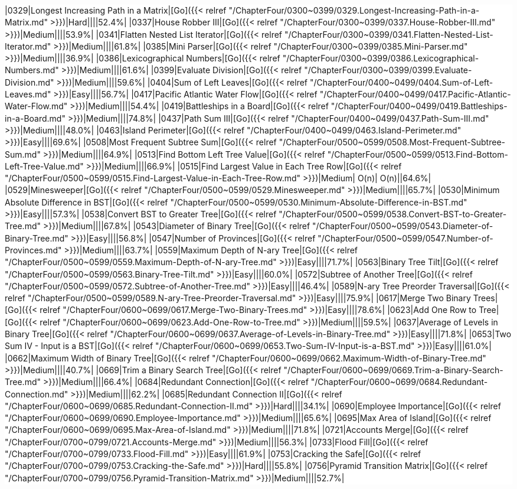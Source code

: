 |0329|Longest Increasing Path in a Matrix|[Go]({{< relref "/ChapterFour/0300~0399/0329.Longest-Increasing-Path-in-a-Matrix.md" >}})|Hard||||52.4%|
|0337|House Robber III|[Go]({{< relref "/ChapterFour/0300~0399/0337.House-Robber-III.md" >}})|Medium||||53.9%|
|0341|Flatten Nested List Iterator|[Go]({{< relref "/ChapterFour/0300~0399/0341.Flatten-Nested-List-Iterator.md" >}})|Medium||||61.8%|
|0385|Mini Parser|[Go]({{< relref "/ChapterFour/0300~0399/0385.Mini-Parser.md" >}})|Medium||||36.9%|
|0386|Lexicographical Numbers|[Go]({{< relref "/ChapterFour/0300~0399/0386.Lexicographical-Numbers.md" >}})|Medium||||61.6%|
|0399|Evaluate Division|[Go]({{< relref "/ChapterFour/0300~0399/0399.Evaluate-Division.md" >}})|Medium||||59.6%|
|0404|Sum of Left Leaves|[Go]({{< relref "/ChapterFour/0400~0499/0404.Sum-of-Left-Leaves.md" >}})|Easy||||56.7%|
|0417|Pacific Atlantic Water Flow|[Go]({{< relref "/ChapterFour/0400~0499/0417.Pacific-Atlantic-Water-Flow.md" >}})|Medium||||54.4%|
|0419|Battleships in a Board|[Go]({{< relref "/ChapterFour/0400~0499/0419.Battleships-in-a-Board.md" >}})|Medium||||74.8%|
|0437|Path Sum III|[Go]({{< relref "/ChapterFour/0400~0499/0437.Path-Sum-III.md" >}})|Medium||||48.0%|
|0463|Island Perimeter|[Go]({{< relref "/ChapterFour/0400~0499/0463.Island-Perimeter.md" >}})|Easy||||69.6%|
|0508|Most Frequent Subtree Sum|[Go]({{< relref "/ChapterFour/0500~0599/0508.Most-Frequent-Subtree-Sum.md" >}})|Medium||||64.9%|
|0513|Find Bottom Left Tree Value|[Go]({{< relref "/ChapterFour/0500~0599/0513.Find-Bottom-Left-Tree-Value.md" >}})|Medium||||66.9%|
|0515|Find Largest Value in Each Tree Row|[Go]({{< relref "/ChapterFour/0500~0599/0515.Find-Largest-Value-in-Each-Tree-Row.md" >}})|Medium| O(n)| O(n)||64.6%|
|0529|Minesweeper|[Go]({{< relref "/ChapterFour/0500~0599/0529.Minesweeper.md" >}})|Medium||||65.7%|
|0530|Minimum Absolute Difference in BST|[Go]({{< relref "/ChapterFour/0500~0599/0530.Minimum-Absolute-Difference-in-BST.md" >}})|Easy||||57.3%|
|0538|Convert BST to Greater Tree|[Go]({{< relref "/ChapterFour/0500~0599/0538.Convert-BST-to-Greater-Tree.md" >}})|Medium||||67.8%|
|0543|Diameter of Binary Tree|[Go]({{< relref "/ChapterFour/0500~0599/0543.Diameter-of-Binary-Tree.md" >}})|Easy||||56.8%|
|0547|Number of Provinces|[Go]({{< relref "/ChapterFour/0500~0599/0547.Number-of-Provinces.md" >}})|Medium||||63.7%|
|0559|Maximum Depth of N-ary Tree|[Go]({{< relref "/ChapterFour/0500~0599/0559.Maximum-Depth-of-N-ary-Tree.md" >}})|Easy||||71.7%|
|0563|Binary Tree Tilt|[Go]({{< relref "/ChapterFour/0500~0599/0563.Binary-Tree-Tilt.md" >}})|Easy||||60.0%|
|0572|Subtree of Another Tree|[Go]({{< relref "/ChapterFour/0500~0599/0572.Subtree-of-Another-Tree.md" >}})|Easy||||46.4%|
|0589|N-ary Tree Preorder Traversal|[Go]({{< relref "/ChapterFour/0500~0599/0589.N-ary-Tree-Preorder-Traversal.md" >}})|Easy||||75.9%|
|0617|Merge Two Binary Trees|[Go]({{< relref "/ChapterFour/0600~0699/0617.Merge-Two-Binary-Trees.md" >}})|Easy||||78.6%|
|0623|Add One Row to Tree|[Go]({{< relref "/ChapterFour/0600~0699/0623.Add-One-Row-to-Tree.md" >}})|Medium||||59.5%|
|0637|Average of Levels in Binary Tree|[Go]({{< relref "/ChapterFour/0600~0699/0637.Average-of-Levels-in-Binary-Tree.md" >}})|Easy||||71.8%|
|0653|Two Sum IV - Input is a BST|[Go]({{< relref "/ChapterFour/0600~0699/0653.Two-Sum-IV-Input-is-a-BST.md" >}})|Easy||||61.0%|
|0662|Maximum Width of Binary Tree|[Go]({{< relref "/ChapterFour/0600~0699/0662.Maximum-Width-of-Binary-Tree.md" >}})|Medium||||40.7%|
|0669|Trim a Binary Search Tree|[Go]({{< relref "/ChapterFour/0600~0699/0669.Trim-a-Binary-Search-Tree.md" >}})|Medium||||66.4%|
|0684|Redundant Connection|[Go]({{< relref "/ChapterFour/0600~0699/0684.Redundant-Connection.md" >}})|Medium||||62.2%|
|0685|Redundant Connection II|[Go]({{< relref "/ChapterFour/0600~0699/0685.Redundant-Connection-II.md" >}})|Hard||||34.1%|
|0690|Employee Importance|[Go]({{< relref "/ChapterFour/0600~0699/0690.Employee-Importance.md" >}})|Medium||||65.6%|
|0695|Max Area of Island|[Go]({{< relref "/ChapterFour/0600~0699/0695.Max-Area-of-Island.md" >}})|Medium||||71.8%|
|0721|Accounts Merge|[Go]({{< relref "/ChapterFour/0700~0799/0721.Accounts-Merge.md" >}})|Medium||||56.3%|
|0733|Flood Fill|[Go]({{< relref "/ChapterFour/0700~0799/0733.Flood-Fill.md" >}})|Easy||||61.9%|
|0753|Cracking the Safe|[Go]({{< relref "/ChapterFour/0700~0799/0753.Cracking-the-Safe.md" >}})|Hard||||55.8%|
|0756|Pyramid Transition Matrix|[Go]({{< relref "/ChapterFour/0700~0799/0756.Pyramid-Transition-Matrix.md" >}})|Medium||||52.7%|